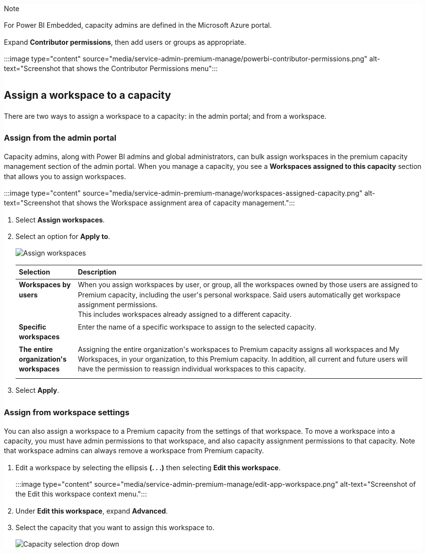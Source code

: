 > [!NOTE]
> For Power BI Embedded, capacity admins are defined in the Microsoft Azure portal.

Expand **Contributor permissions**, then add users or groups as appropriate.

:::image type="content" source="media/service-admin-premium-manage/powerbi-contributor-permissions.png" alt-text="Screenshot that shows the Contributor Permissions menu":::

## Assign a workspace to a capacity

There are two ways to assign a workspace to a capacity: in the admin portal; and from a workspace.

### Assign from the admin portal

Capacity admins, along with Power BI admins and global administrators, can bulk assign workspaces in the premium capacity management section of the admin portal. When you manage a capacity, you see a **Workspaces assigned to this capacity** section that allows you to assign workspaces.

:::image type="content" source="media/service-admin-premium-manage/workspaces-assigned-capacity.png" alt-text="Screenshot that shows the Workspace assignment area of capacity management.":::

1. Select **Assign workspaces**.

1. Select an option for **Apply to**.

    ![Assign workspaces](media/service-admin-premium-manage/assign-workspaces.png)

   | Selection | Description |
   | --- | --- |
   | **Workspaces by users** | When you assign workspaces by user, or group, all the workspaces owned by those users are assigned to Premium capacity, including the user's personal workspace. Said users automatically get workspace assignment permissions.<br>This includes workspaces already assigned to a different capacity. |
   | **Specific workspaces** | Enter the name of a specific workspace to assign to the selected capacity. |
   | **The entire organization's workspaces** | Assigning the entire organization's workspaces to Premium capacity assigns all workspaces and My Workspaces, in your organization, to this Premium capacity. In addition, all current and future users will have the permission to reassign individual workspaces to this capacity. |
   | | |

1. Select **Apply**.

### Assign from workspace settings

You can also assign a workspace to a Premium capacity from the settings of that workspace. To move a workspace into a capacity, you must have admin permissions to that workspace, and also capacity assignment permissions to that capacity. Note that workspace admins can always remove a workspace from Premium capacity.

1. Edit a workspace by selecting the ellipsis **(. . .)** then selecting **Edit this workspace**.

    :::image type="content" source="media/service-admin-premium-manage/edit-app-workspace.png" alt-text="Screenshot of the Edit this workspace context menu.":::

1. Under **Edit this workspace**, expand **Advanced**.

1. Select the capacity that you want to assign this workspace to.

    ![Capacity selection drop down](media/service-admin-premium-manage/app-workspace-advanced.png)
